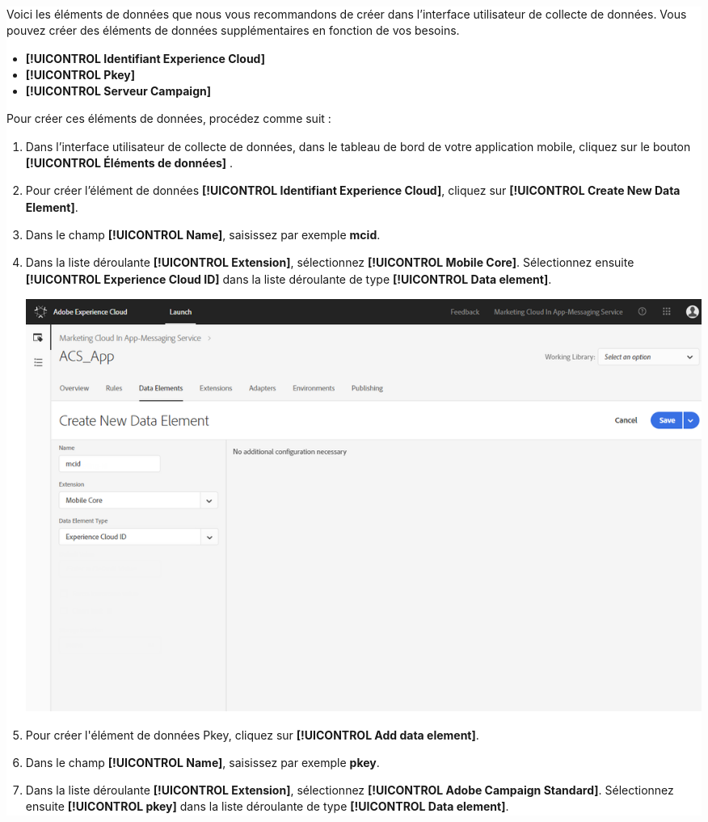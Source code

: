 Voici les éléments de données que nous vous recommandons de créer dans l’interface utilisateur de collecte de données.
Vous pouvez créer des éléments de données supplémentaires en fonction de vos besoins.

* **[!UICONTROL Identifiant Experience Cloud]**
* **[!UICONTROL Pkey]**
* **[!UICONTROL Serveur Campaign]**

Pour créer ces éléments de données, procédez comme suit :

1. Dans l’interface utilisateur de collecte de données, dans le tableau de bord de votre application mobile, cliquez sur le bouton **[!UICONTROL Éléments de données]** .

1. Pour créer l’élément de données **[!UICONTROL Identifiant Experience Cloud]**, cliquez sur **[!UICONTROL Create New Data Element]**.

1. Dans le champ **[!UICONTROL Name]**, saisissez par exemple **mcid**.

1. Dans la liste déroulante **[!UICONTROL Extension]**, sélectionnez **[!UICONTROL Mobile Core]**. Sélectionnez ensuite **[!UICONTROL Experience Cloud ID]** dans la liste déroulante de type **[!UICONTROL Data element]**.

   ![](assets/do-not-localize/rules_1.png)

1. Pour créer l&#39;élément de données Pkey, cliquez sur **[!UICONTROL Add data element]**.

1. Dans le champ **[!UICONTROL Name]**, saisissez par exemple **pkey**.

1. Dans la liste déroulante **[!UICONTROL Extension]**, sélectionnez **[!UICONTROL Adobe Campaign Standard]**. Sélectionnez ensuite **[!UICONTROL pkey]** dans la liste déroulante de type **[!UICONTROL Data element]**.
